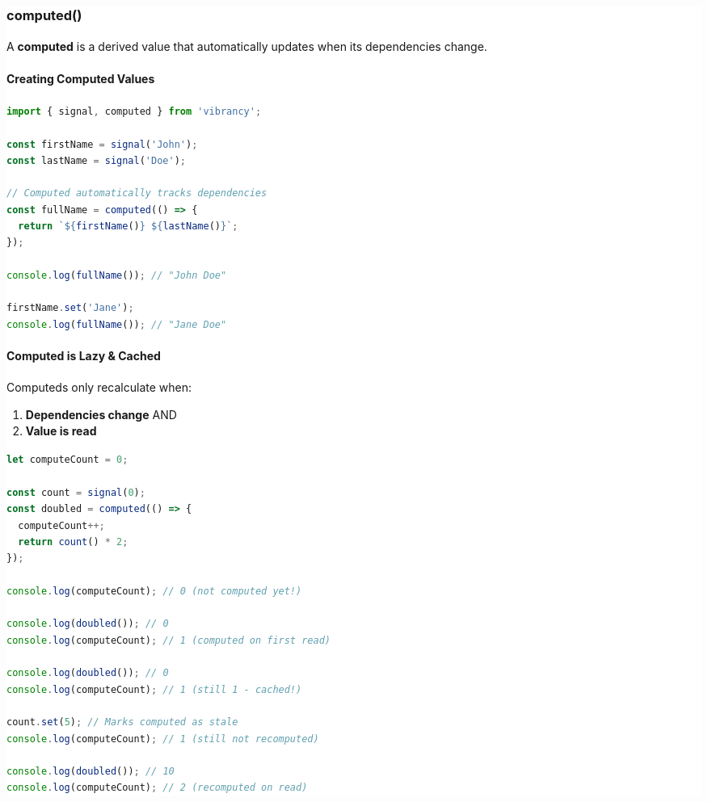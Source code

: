 
### computed()

A **computed** is a derived value that automatically updates when its dependencies change.

#### Creating Computed Values

```typescript
import { signal, computed } from 'vibrancy';

const firstName = signal('John');
const lastName = signal('Doe');

// Computed automatically tracks dependencies
const fullName = computed(() => {
  return `${firstName()} ${lastName()}`;
});

console.log(fullName()); // "John Doe"

firstName.set('Jane');
console.log(fullName()); // "Jane Doe"
```

#### Computed is Lazy & Cached

Computeds only recalculate when:
1. **Dependencies change** AND
2. **Value is read**

```typescript
let computeCount = 0;

const count = signal(0);
const doubled = computed(() => {
  computeCount++;
  return count() * 2;
});

console.log(computeCount); // 0 (not computed yet!)

console.log(doubled()); // 0
console.log(computeCount); // 1 (computed on first read)

console.log(doubled()); // 0
console.log(computeCount); // 1 (still 1 - cached!)

count.set(5); // Marks computed as stale
console.log(computeCount); // 1 (still not recomputed)

console.log(doubled()); // 10
console.log(computeCount); // 2 (recomputed on read)
```
